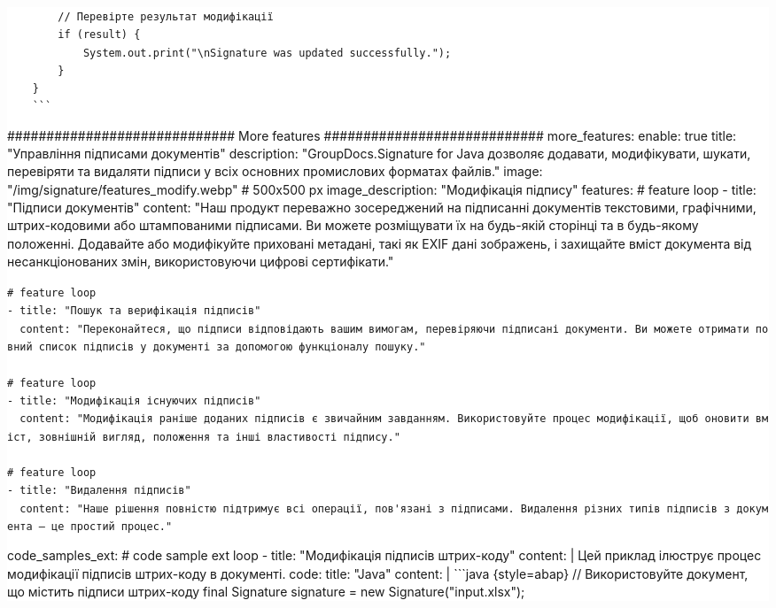             // Перевірте результат модифікації
            if (result) {
                System.out.print("\nSignature was updated successfully.");
            }
        }
        ```            

############################# More features ############################
more_features:
  enable: true
  title: "Управління підписами документів"
  description: "GroupDocs.Signature for Java дозволяє додавати, модифікувати, шукати, перевіряти та видаляти підписи у всіх основних промислових форматах файлів."
  image: "/img/signature/features_modify.webp" # 500x500 px
  image_description: "Модифікація підпису"
  features:
    # feature loop
    - title: "Підписи документів"
      content: "Наш продукт переважно зосереджений на підписанні документів текстовими, графічними, штрих-кодовими або штампованими підписами. Ви можете розміщувати їх на будь-якій сторінці та в будь-якому положенні. Додавайте або модифікуйте приховані метадані, такі як EXIF дані зображень, і захищайте вміст документа від несанкціонованих змін, використовуючи цифрові сертифікати."

    # feature loop
    - title: "Пошук та верифікація підписів"
      content: "Переконайтеся, що підписи відповідають вашим вимогам, перевіряючи підписані документи. Ви можете отримати повний список підписів у документі за допомогою функціоналу пошуку."

    # feature loop
    - title: "Модифікація існуючих підписів"
      content: "Модифікація раніше доданих підписів є звичайним завданням. Використовуйте процес модифікації, щоб оновити вміст, зовнішній вигляд, положення та інші властивості підпису."

    # feature loop
    - title: "Видалення підписів"
      content: "Наше рішення повністю підтримує всі операції, пов'язані з підписами. Видалення різних типів підписів з документа – це простий процес."
      
  code_samples_ext:
    # code sample ext loop
    - title: "Модифікація підписів штрих-коду"
      content: |
        Цей приклад ілюструє процес модифікації підписів штрих-коду в документі.
      code:
        title: "Java"
        content: |
          ```java {style=abap}
          // Використовуйте документ, що містить підписи штрих-коду
          final Signature signature = new Signature("input.xlsx");

